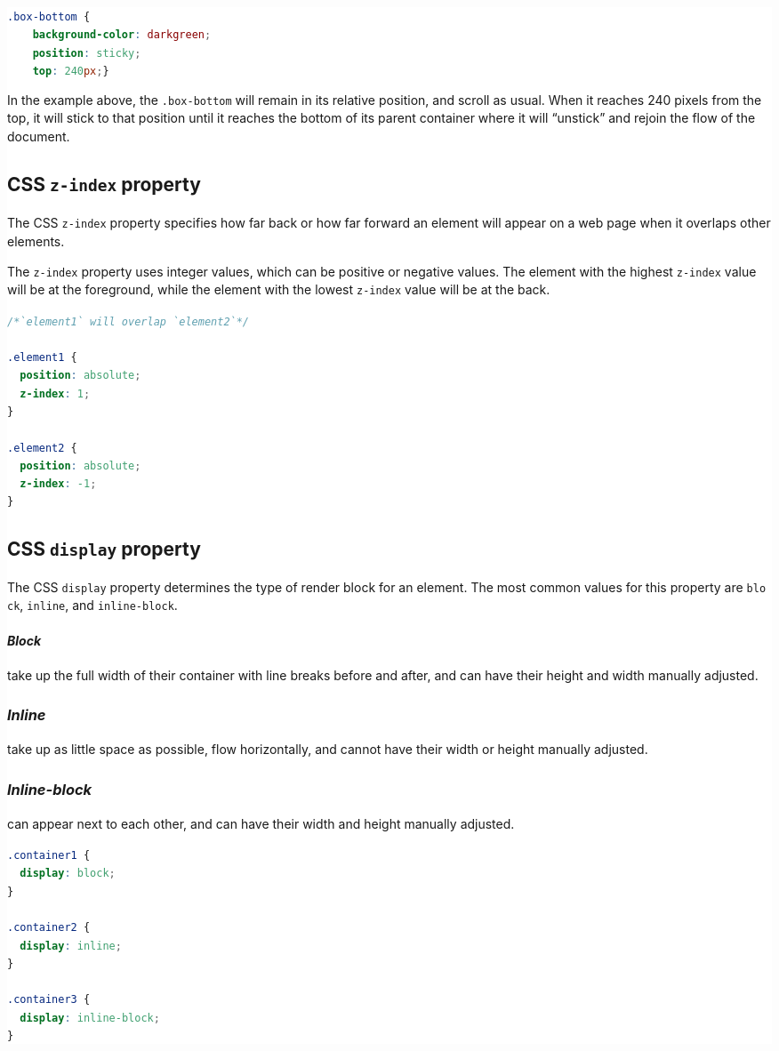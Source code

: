 ```css
.box-bottom {
	background-color: darkgreen;
	position: sticky;
	top: 240px;}
```
In the example above, the `.box-bottom` will remain in its relative position, and scroll as usual. When it reaches 240 pixels from the top, it will stick to that position until it reaches the bottom of its parent container where it will “unstick” and rejoin the flow of the document.

## CSS `z-index` property

The CSS `z-index` property specifies how far back or how far forward an element will appear on a web page when it overlaps other elements.

The `z-index` property uses integer values, which can be positive or negative values. The element with the highest `z-index` value will be at the foreground, while the element with the lowest `z-index` value will be at the back.
```css
/*`element1` will overlap `element2`*/

.element1 {
  position: absolute;
  z-index: 1;
}

.element2 {
  position: absolute;
  z-index: -1;
}
```


## CSS `display` property

The CSS `display` property determines the type of render block for an element. The most common values for this property are `block`, `inline`, and `inline-block`.
#### _Block_
take up the full width of their container with line breaks before and after, and can have their height and width manually adjusted.
### _Inline_
take up as little space as possible, flow horizontally, and cannot have their width or height manually adjusted.
### _Inline-block_ 
can appear next to each other, and can have their width and height manually adjusted.

```css
.container1 {
  display: block;
}

.container2 {
  display: inline;
}

.container3 {
  display: inline-block;
}
```

